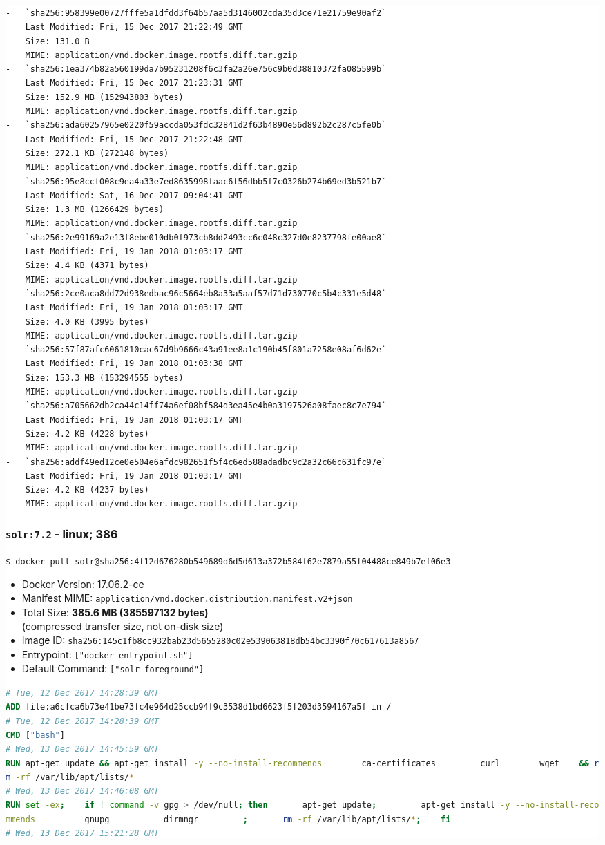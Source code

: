 	-	`sha256:958399e00727fffe5a1dfdd3f64b57aa5d3146002cda35d3ce71e21759e90af2`  
		Last Modified: Fri, 15 Dec 2017 21:22:49 GMT  
		Size: 131.0 B  
		MIME: application/vnd.docker.image.rootfs.diff.tar.gzip
	-	`sha256:1ea374b82a560199da7b95231208f6c3fa2a26e756c9b0d38810372fa085599b`  
		Last Modified: Fri, 15 Dec 2017 21:23:31 GMT  
		Size: 152.9 MB (152943803 bytes)  
		MIME: application/vnd.docker.image.rootfs.diff.tar.gzip
	-	`sha256:ada60257965e0220f59accda053fdc32841d2f63b4890e56d892b2c287c5fe0b`  
		Last Modified: Fri, 15 Dec 2017 21:22:48 GMT  
		Size: 272.1 KB (272148 bytes)  
		MIME: application/vnd.docker.image.rootfs.diff.tar.gzip
	-	`sha256:95e8ccf008c9ea4a33e7ed8635998faac6f56dbb5f7c0326b274b69ed3b521b7`  
		Last Modified: Sat, 16 Dec 2017 09:04:41 GMT  
		Size: 1.3 MB (1266429 bytes)  
		MIME: application/vnd.docker.image.rootfs.diff.tar.gzip
	-	`sha256:2e99169a2e13f8ebe010db0f973cb8dd2493cc6c048c327d0e8237798fe00ae8`  
		Last Modified: Fri, 19 Jan 2018 01:03:17 GMT  
		Size: 4.4 KB (4371 bytes)  
		MIME: application/vnd.docker.image.rootfs.diff.tar.gzip
	-	`sha256:2ce0aca8dd72d938edbac96c5664eb8a33a5aaf57d71d730770c5b4c331e5d48`  
		Last Modified: Fri, 19 Jan 2018 01:03:17 GMT  
		Size: 4.0 KB (3995 bytes)  
		MIME: application/vnd.docker.image.rootfs.diff.tar.gzip
	-	`sha256:57f87afc6061810cac67d9b9666c43a91ee8a1c190b45f801a7258e08af6d62e`  
		Last Modified: Fri, 19 Jan 2018 01:03:38 GMT  
		Size: 153.3 MB (153294555 bytes)  
		MIME: application/vnd.docker.image.rootfs.diff.tar.gzip
	-	`sha256:a705662db2ca44c14ff74a6ef08bf584d3ea45e4b0a3197526a08faec8c7e794`  
		Last Modified: Fri, 19 Jan 2018 01:03:17 GMT  
		Size: 4.2 KB (4228 bytes)  
		MIME: application/vnd.docker.image.rootfs.diff.tar.gzip
	-	`sha256:addf49ed12ce0e504e6afdc982651f5f4c6ed588adadbc9c2a32c66c631fc97e`  
		Last Modified: Fri, 19 Jan 2018 01:03:17 GMT  
		Size: 4.2 KB (4237 bytes)  
		MIME: application/vnd.docker.image.rootfs.diff.tar.gzip

### `solr:7.2` - linux; 386

```console
$ docker pull solr@sha256:4f12d676280b549689d6d5d613a372b584f62e7879a55f04488ce849b7ef06e3
```

-	Docker Version: 17.06.2-ce
-	Manifest MIME: `application/vnd.docker.distribution.manifest.v2+json`
-	Total Size: **385.6 MB (385597132 bytes)**  
	(compressed transfer size, not on-disk size)
-	Image ID: `sha256:145c1fb8cc932bab23d5655280c02e539063818db54bc3390f70c617613a8567`
-	Entrypoint: `["docker-entrypoint.sh"]`
-	Default Command: `["solr-foreground"]`

```dockerfile
# Tue, 12 Dec 2017 14:28:39 GMT
ADD file:a6cfca6b73e41be73fc4e964d25ccb94f9c3538d1bd6623f5f203d3594167a5f in / 
# Tue, 12 Dec 2017 14:28:39 GMT
CMD ["bash"]
# Wed, 13 Dec 2017 14:45:59 GMT
RUN apt-get update && apt-get install -y --no-install-recommends 		ca-certificates 		curl 		wget 	&& rm -rf /var/lib/apt/lists/*
# Wed, 13 Dec 2017 14:46:08 GMT
RUN set -ex; 	if ! command -v gpg > /dev/null; then 		apt-get update; 		apt-get install -y --no-install-recommends 			gnupg 			dirmngr 		; 		rm -rf /var/lib/apt/lists/*; 	fi
# Wed, 13 Dec 2017 15:21:28 GMT
```